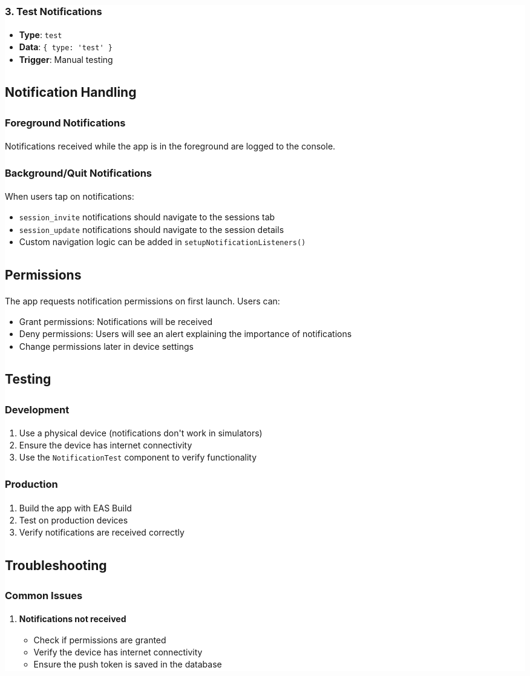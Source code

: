 ### 3. Test Notifications

- **Type**: `test`
- **Data**: `{ type: 'test' }`
- **Trigger**: Manual testing

## Notification Handling

### Foreground Notifications

Notifications received while the app is in the foreground are logged to the console.

### Background/Quit Notifications

When users tap on notifications:

- `session_invite` notifications should navigate to the sessions tab
- `session_update` notifications should navigate to the session details
- Custom navigation logic can be added in `setupNotificationListeners()`

## Permissions

The app requests notification permissions on first launch. Users can:

- Grant permissions: Notifications will be received
- Deny permissions: Users will see an alert explaining the importance of notifications
- Change permissions later in device settings

## Testing

### Development

1. Use a physical device (notifications don't work in simulators)
2. Ensure the device has internet connectivity
3. Use the `NotificationTest` component to verify functionality

### Production

1. Build the app with EAS Build
2. Test on production devices
3. Verify notifications are received correctly

## Troubleshooting

### Common Issues

1. **Notifications not received**

   - Check if permissions are granted
   - Verify the device has internet connectivity
   - Ensure the push token is saved in the database

